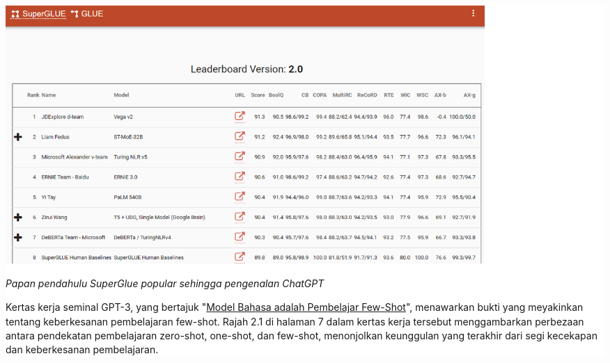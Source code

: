 <img height="80%" width="80%" src="/images/blog/73-Intent-entity-based-NLU-vs-GenAI-LLM-based-NLU/superglue-leaderboard.png" alt="Papan pendahulu SuperGlue popular sehingga pengenalan ChatGPT">

*Papan pendahulu SuperGlue popular sehingga pengenalan ChatGPT*
</center>

Kertas kerja seminal GPT-3, yang bertajuk "<a href="https://arxiv.org/abs/2005.14165">Model Bahasa adalah Pembelajar Few-Shot</a>", menawarkan bukti yang meyakinkan tentang keberkesanan pembelajaran few-shot. Rajah 2.1 di halaman 7 dalam kertas kerja tersebut menggambarkan perbezaan antara pendekatan pembelajaran zero-shot, one-shot, dan few-shot, menonjolkan keunggulan yang terakhir dari segi kecekapan dan keberkesanan pembelajaran.


<center>